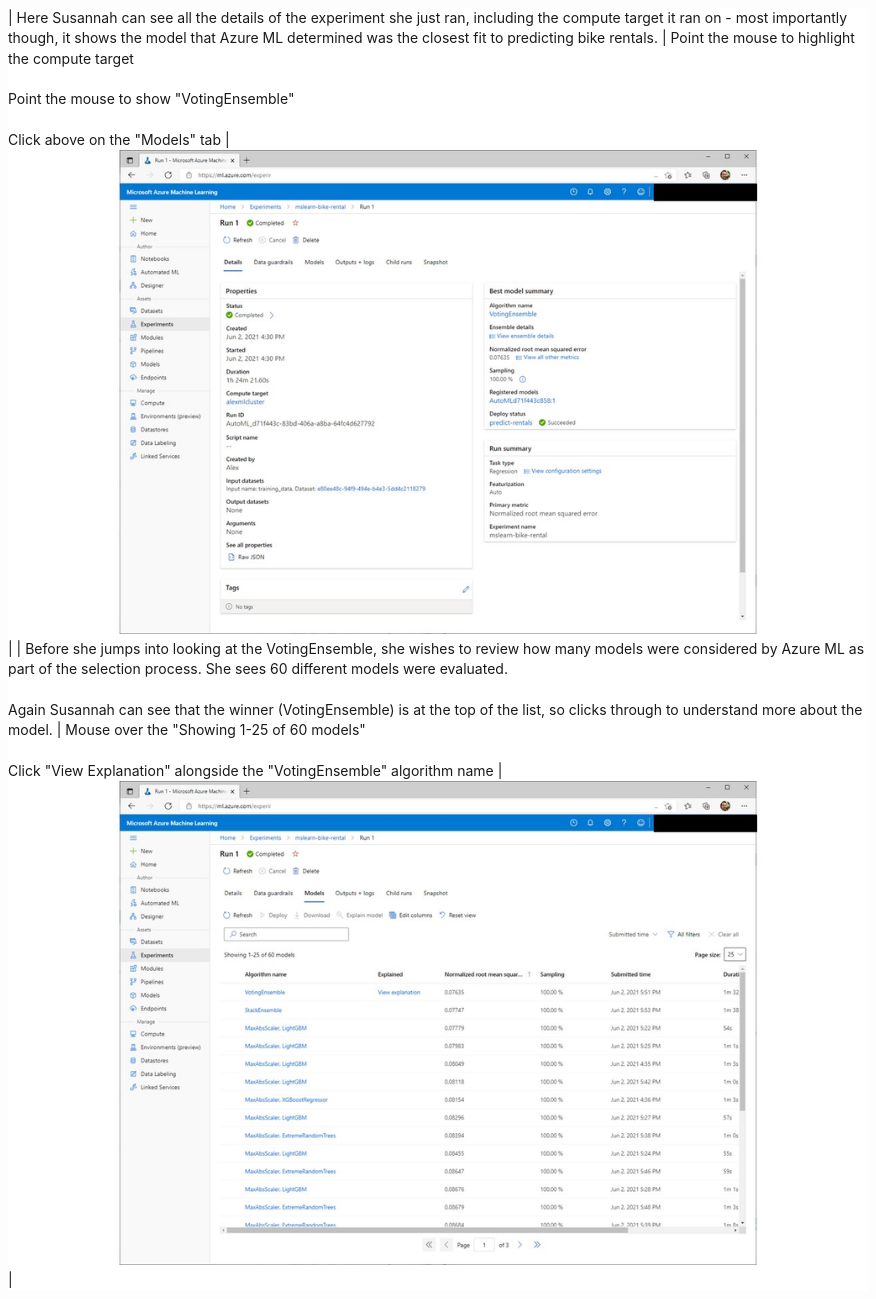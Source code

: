 | Here Susannah can see all the details of the experiment she just ran, including the compute target it ran on - most importantly though, it shows the model that Azure ML determined was the closest fit to predicting bike rentals. | Point the mouse to highlight the compute target<br><br>Point the mouse to show "VotingEnsemble"<br><br>Click above on the "Models" tab | ![image info](automl/Slide12.JPG) |
| Before she jumps into looking at the VotingEnsemble, she wishes to review how many models were considered by Azure ML as part of the selection process. She sees 60 different models were evaluated.<br><br>Again Susannah can see that the winner (VotingEnsemble) is at the top of the list, so clicks through to understand more about the model. | Mouse over the "Showing 1-25 of 60 models"<br><br>Click "View Explanation" alongside the "VotingEnsemble" algorithm name | ![image info](automl/Slide13.JPG) |